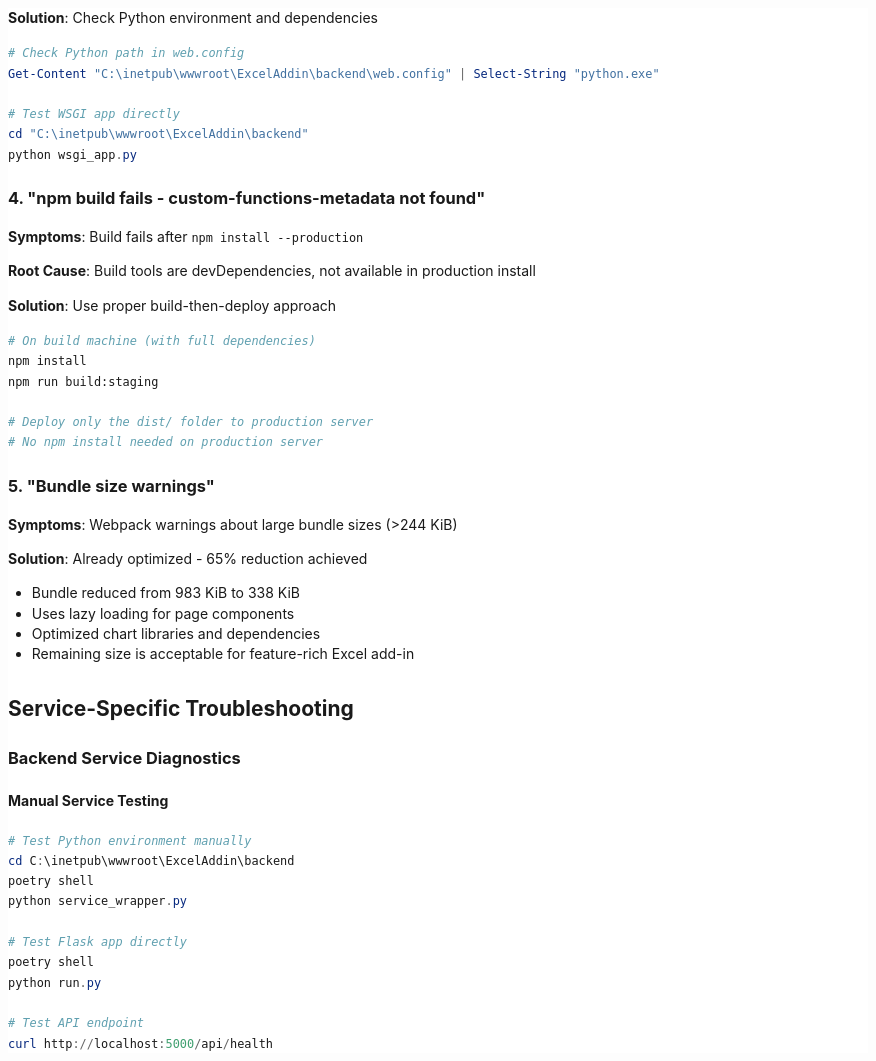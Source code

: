 **Solution**: Check Python environment and dependencies
```powershell
# Check Python path in web.config
Get-Content "C:\inetpub\wwwroot\ExcelAddin\backend\web.config" | Select-String "python.exe"

# Test WSGI app directly
cd "C:\inetpub\wwwroot\ExcelAddin\backend"
python wsgi_app.py
```

### 4. "npm build fails - custom-functions-metadata not found"

**Symptoms**: Build fails after `npm install --production`

**Root Cause**: Build tools are devDependencies, not available in production install

**Solution**: Use proper build-then-deploy approach
```bash
# On build machine (with full dependencies)
npm install  
npm run build:staging

# Deploy only the dist/ folder to production server
# No npm install needed on production server
```

### 5. "Bundle size warnings" 

**Symptoms**: Webpack warnings about large bundle sizes (>244 KiB)

**Solution**: Already optimized - 65% reduction achieved
- Bundle reduced from 983 KiB to 338 KiB
- Uses lazy loading for page components
- Optimized chart libraries and dependencies
- Remaining size is acceptable for feature-rich Excel add-in

## Service-Specific Troubleshooting

### Backend Service Diagnostics

#### Manual Service Testing
```powershell
# Test Python environment manually
cd C:\inetpub\wwwroot\ExcelAddin\backend
poetry shell
python service_wrapper.py

# Test Flask app directly
poetry shell
python run.py

# Test API endpoint
curl http://localhost:5000/api/health
```
